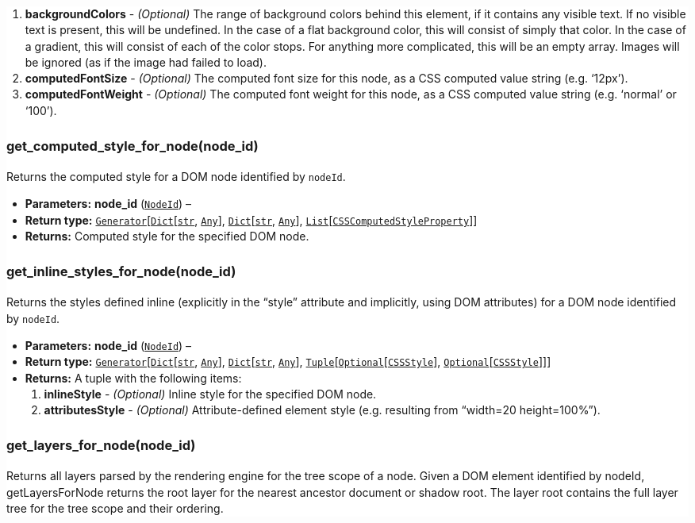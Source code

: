  1. **backgroundColors** - *(Optional)* The range of background colors behind this element, if it contains any visible text. If no visible text is present, this will be undefined. In the case of a flat background color, this will consist of simply that color. In the case of a gradient, this will consist of each of the color stops. For anything more complicated, this will be an empty array. Images will be ignored (as if the image had failed to load).
  2. **computedFontSize** - *(Optional)* The computed font size for this node, as a CSS computed value string (e.g. ‘12px’).
  3. **computedFontWeight** - *(Optional)* The computed font weight for this node, as a CSS computed value string (e.g. ‘normal’ or ‘100’).

### get_computed_style_for_node(node_id)

Returns the computed style for a DOM node identified by `nodeId`.

* **Parameters:**
  **node_id** ([`NodeId`](dom.md#nodriver.cdp.dom.NodeId)) – 
* **Return type:**
  [`Generator`](https://docs.python.org/3/library/typing.html#typing.Generator)[[`Dict`](https://docs.python.org/3/library/typing.html#typing.Dict)[[`str`](https://docs.python.org/3/library/stdtypes.html#str), [`Any`](https://docs.python.org/3/library/typing.html#typing.Any)], [`Dict`](https://docs.python.org/3/library/typing.html#typing.Dict)[[`str`](https://docs.python.org/3/library/stdtypes.html#str), [`Any`](https://docs.python.org/3/library/typing.html#typing.Any)], [`List`](https://docs.python.org/3/library/typing.html#typing.List)[[`CSSComputedStyleProperty`](#nodriver.cdp.css.CSSComputedStyleProperty)]]
* **Returns:**
  Computed style for the specified DOM node.

### get_inline_styles_for_node(node_id)

Returns the styles defined inline (explicitly in the “style” attribute and implicitly, using DOM
attributes) for a DOM node identified by `nodeId`.

* **Parameters:**
  **node_id** ([`NodeId`](dom.md#nodriver.cdp.dom.NodeId)) – 
* **Return type:**
  [`Generator`](https://docs.python.org/3/library/typing.html#typing.Generator)[[`Dict`](https://docs.python.org/3/library/typing.html#typing.Dict)[[`str`](https://docs.python.org/3/library/stdtypes.html#str), [`Any`](https://docs.python.org/3/library/typing.html#typing.Any)], [`Dict`](https://docs.python.org/3/library/typing.html#typing.Dict)[[`str`](https://docs.python.org/3/library/stdtypes.html#str), [`Any`](https://docs.python.org/3/library/typing.html#typing.Any)], [`Tuple`](https://docs.python.org/3/library/typing.html#typing.Tuple)[[`Optional`](https://docs.python.org/3/library/typing.html#typing.Optional)[[`CSSStyle`](#nodriver.cdp.css.CSSStyle)], [`Optional`](https://docs.python.org/3/library/typing.html#typing.Optional)[[`CSSStyle`](#nodriver.cdp.css.CSSStyle)]]]
* **Returns:**
  A tuple with the following items:
  1. **inlineStyle** - *(Optional)* Inline style for the specified DOM node.
  2. **attributesStyle** - *(Optional)* Attribute-defined element style (e.g. resulting from “width=20 height=100%”).

### get_layers_for_node(node_id)

Returns all layers parsed by the rendering engine for the tree scope of a node.
Given a DOM element identified by nodeId, getLayersForNode returns the root
layer for the nearest ancestor document or shadow root. The layer root contains
the full layer tree for the tree scope and their ordering.
